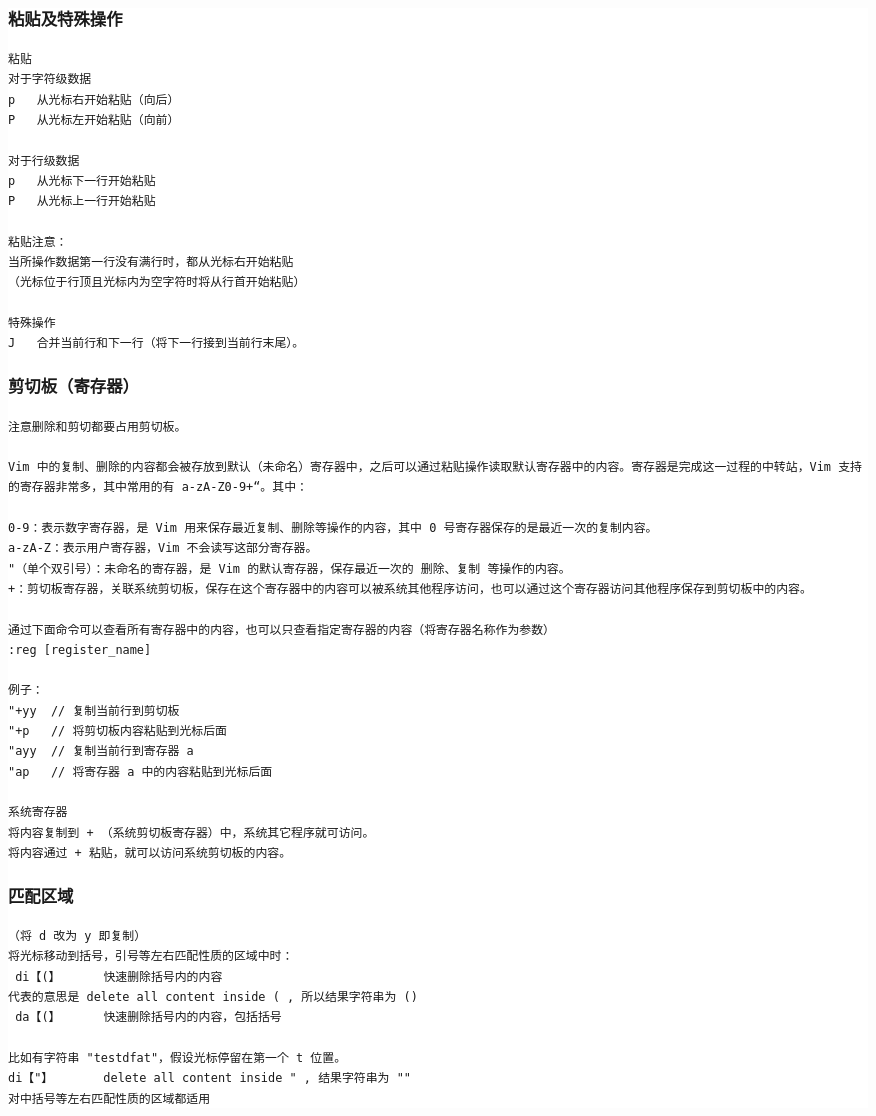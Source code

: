 
### 粘贴及特殊操作

```
粘贴
对于字符级数据
p	从光标右开始粘贴（向后）
P	从光标左开始粘贴（向前）

对于行级数据
p	从光标下一行开始粘贴
P	从光标上一行开始粘贴

粘贴注意：
当所操作数据第一行没有满行时，都从光标右开始粘贴
（光标位于行顶且光标内为空字符时将从行首开始粘贴）

特殊操作
J	合并当前行和下一行（将下一行接到当前行末尾）。
```

### 剪切板（寄存器）

```
注意删除和剪切都要占用剪切板。

Vim 中的复制、删除的内容都会被存放到默认（未命名）寄存器中，之后可以通过粘贴操作读取默认寄存器中的内容。寄存器是完成这一过程的中转站，Vim 支持的寄存器非常多，其中常用的有 a-zA-Z0-9+“。其中：

0-9：表示数字寄存器，是 Vim 用来保存最近复制、删除等操作的内容，其中 0 号寄存器保存的是最近一次的复制内容。
a-zA-Z：表示用户寄存器，Vim 不会读写这部分寄存器。
"（单个双引号）：未命名的寄存器，是 Vim 的默认寄存器，保存最近一次的 删除、复制 等操作的内容。
+：剪切板寄存器，关联系统剪切板，保存在这个寄存器中的内容可以被系统其他程序访问，也可以通过这个寄存器访问其他程序保存到剪切板中的内容。

通过下面命令可以查看所有寄存器中的内容，也可以只查看指定寄存器的内容（将寄存器名称作为参数）
:reg [register_name] 

例子：
"+yy  // 复制当前行到剪切板
"+p   // 将剪切板内容粘贴到光标后面
"ayy  // 复制当前行到寄存器 a
"ap   // 将寄存器 a 中的内容粘贴到光标后面

系统寄存器
将内容复制到 + （系统剪切板寄存器）中，系统其它程序就可访问。
将内容通过 + 粘贴，就可以访问系统剪切板的内容。
```

### 匹配区域

```
（将 d 改为 y 即复制）
将光标移动到括号，引号等左右匹配性质的区域中时：
 di【(】		快速删除括号内的内容
代表的意思是 delete all content inside ( , 所以结果字符串为 ()
 da【(】		快速删除括号内的内容，包括括号

比如有字符串 "testdfat"，假设光标停留在第一个 t 位置。
di【"】		delete all content inside " , 结果字符串为 ""
对中括号等左右匹配性质的区域都适用
```
